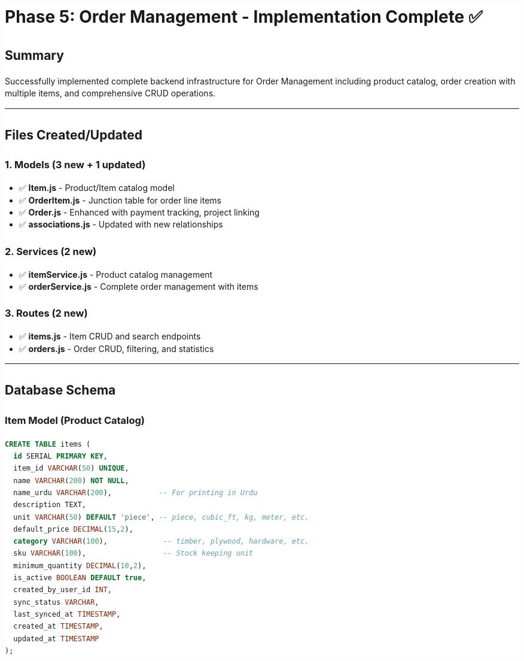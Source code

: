 # Phase 5: Order Management - Implementation Complete ✅

## Summary
Successfully implemented complete backend infrastructure for Order Management including product catalog, order creation with multiple items, and comprehensive CRUD operations.

---

## Files Created/Updated

### 1. Models (3 new + 1 updated)
- ✅ **Item.js** - Product/Item catalog model
- ✅ **OrderItem.js** - Junction table for order line items
- ✅ **Order.js** - Enhanced with payment tracking, project linking
- ✅ **associations.js** - Updated with new relationships

### 2. Services (2 new)
- ✅ **itemService.js** - Product catalog management
- ✅ **orderService.js** - Complete order management with items

### 3. Routes (2 new)
- ✅ **items.js** - Item CRUD and search endpoints
- ✅ **orders.js** - Order CRUD, filtering, and statistics

---

## Database Schema

### Item Model (Product Catalog)
```sql
CREATE TABLE items (
  id SERIAL PRIMARY KEY,
  item_id VARCHAR(50) UNIQUE,
  name VARCHAR(200) NOT NULL,
  name_urdu VARCHAR(200),           -- For printing in Urdu
  description TEXT,
  unit VARCHAR(50) DEFAULT 'piece', -- piece, cubic_ft, kg, meter, etc.
  default_price DECIMAL(15,2),
  category VARCHAR(100),             -- timber, plywood, hardware, etc.
  sku VARCHAR(100),                  -- Stock keeping unit
  minimum_quantity DECIMAL(10,2),
  is_active BOOLEAN DEFAULT true,
  created_by_user_id INT,
  sync_status VARCHAR,
  last_synced_at TIMESTAMP,
  created_at TIMESTAMP,
  updated_at TIMESTAMP
);
```
